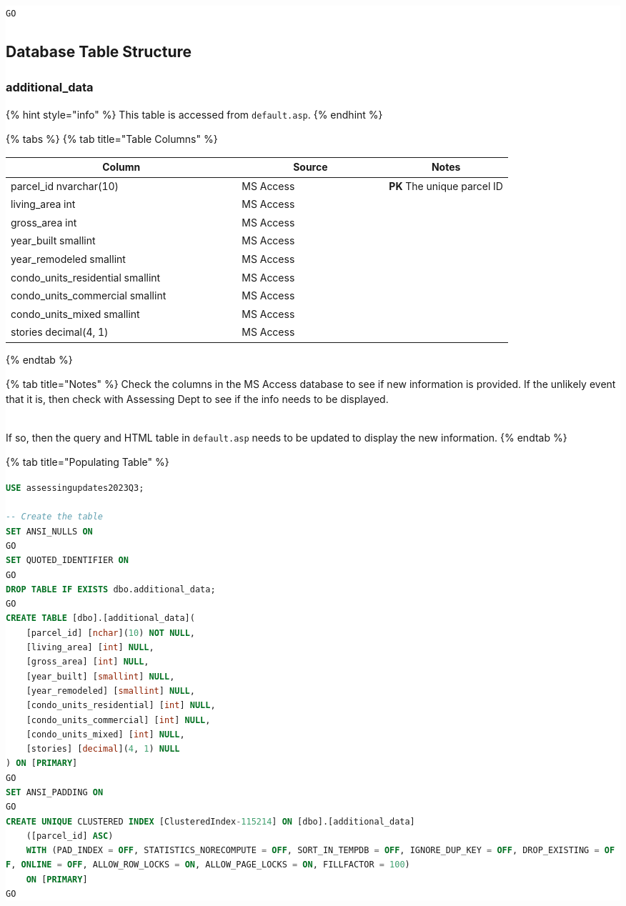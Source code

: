 ```sql
GO

```

## Database Table Structure

### additional\_data

{% hint style="info" %}
This table is accessed from `default.asp`.
{% endhint %}

{% tabs %}
{% tab title="Table Columns" %}
<table><thead><tr><th width="309.3333333333333">Column</th><th width="192">Source</th><th>Notes</th></tr></thead><tbody><tr><td>parcel_id nvarchar(10)</td><td>MS Access</td><td><strong>PK</strong> The unique parcel ID</td></tr><tr><td>living_area int</td><td>MS Access</td><td></td></tr><tr><td>gross_area int</td><td>MS Access</td><td></td></tr><tr><td>year_built smallint</td><td>MS Access</td><td></td></tr><tr><td>year_remodeled smallint</td><td>MS Access</td><td></td></tr><tr><td>condo_units_residential smallint</td><td>MS Access</td><td></td></tr><tr><td>condo_units_commercial smallint</td><td>MS Access</td><td></td></tr><tr><td>condo_units_mixed smallint</td><td>MS Access</td><td></td></tr><tr><td>stories decimal(4, 1)</td><td>MS Access</td><td></td></tr></tbody></table>
{% endtab %}

{% tab title="Notes" %}
Check the columns in the MS Access database to see if new information is provided.  If the unlikely event that it is, then check with Assessing Dept to see if the info needs to be displayed. &#x20;

\
If so, then the query and HTML table in `default.asp` needs to be updated to display the new information.
{% endtab %}

{% tab title="Populating Table" %}
```sql
USE assessingupdates2023Q3;

-- Create the table
SET ANSI_NULLS ON
GO
SET QUOTED_IDENTIFIER ON
GO
DROP TABLE IF EXISTS dbo.additional_data;
GO
CREATE TABLE [dbo].[additional_data](
    [parcel_id] [nchar](10) NOT NULL,
    [living_area] [int] NULL,
    [gross_area] [int] NULL,
    [year_built] [smallint] NULL,
    [year_remodeled] [smallint] NULL,
    [condo_units_residential] [int] NULL,
    [condo_units_commercial] [int] NULL,
    [condo_units_mixed] [int] NULL,
    [stories] [decimal](4, 1) NULL
) ON [PRIMARY]
GO
SET ANSI_PADDING ON
GO
CREATE UNIQUE CLUSTERED INDEX [ClusteredIndex-115214] ON [dbo].[additional_data]
    ([parcel_id] ASC) 
    WITH (PAD_INDEX = OFF, STATISTICS_NORECOMPUTE = OFF, SORT_IN_TEMPDB = OFF, IGNORE_DUP_KEY = OFF, DROP_EXISTING = OFF, ONLINE = OFF, ALLOW_ROW_LOCKS = ON, ALLOW_PAGE_LOCKS = ON, FILLFACTOR = 100) 
    ON [PRIMARY]
GO
```